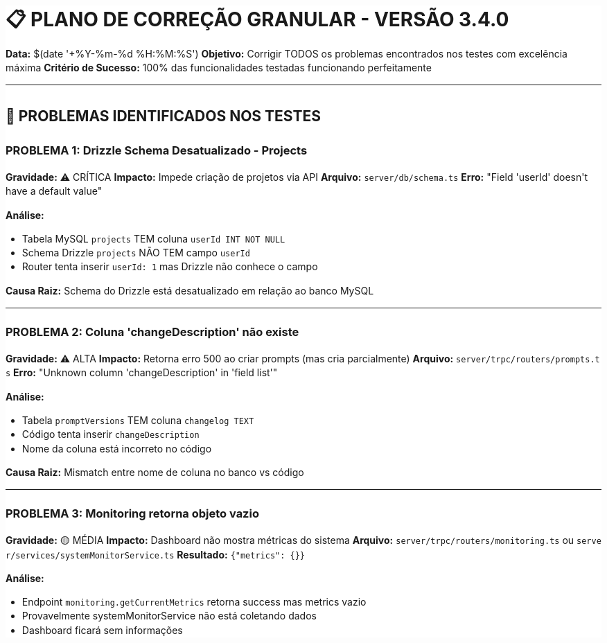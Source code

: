 # 📋 PLANO DE CORREÇÃO GRANULAR - VERSÃO 3.4.0

**Data:** $(date '+%Y-%m-%d %H:%M:%S')
**Objetivo:** Corrigir TODOS os problemas encontrados nos testes com excelência máxima
**Critério de Sucesso:** 100% das funcionalidades testadas funcionando perfeitamente

---

## 🐛 PROBLEMAS IDENTIFICADOS NOS TESTES

### PROBLEMA 1: Drizzle Schema Desatualizado - Projects
**Gravidade:** ⚠️ CRÍTICA
**Impacto:** Impede criação de projetos via API
**Arquivo:** `server/db/schema.ts`
**Erro:** "Field 'userId' doesn't have a default value"

**Análise:**
- Tabela MySQL `projects` TEM coluna `userId INT NOT NULL`
- Schema Drizzle `projects` NÃO TEM campo `userId`
- Router tenta inserir `userId: 1` mas Drizzle não conhece o campo

**Causa Raiz:**
Schema do Drizzle está desatualizado em relação ao banco MySQL

---

### PROBLEMA 2: Coluna 'changeDescription' não existe
**Gravidade:** ⚠️ ALTA
**Impacto:** Retorna erro 500 ao criar prompts (mas cria parcialmente)
**Arquivo:** `server/trpc/routers/prompts.ts`
**Erro:** "Unknown column 'changeDescription' in 'field list'"

**Análise:**
- Tabela `promptVersions` TEM coluna `changelog TEXT`
- Código tenta inserir `changeDescription`
- Nome da coluna está incorreto no código

**Causa Raiz:**
Mismatch entre nome de coluna no banco vs código

---

### PROBLEMA 3: Monitoring retorna objeto vazio
**Gravidade:** 🟡 MÉDIA
**Impacto:** Dashboard não mostra métricas do sistema
**Arquivo:** `server/trpc/routers/monitoring.ts` ou `server/services/systemMonitorService.ts`
**Resultado:** `{"metrics": {}}`

**Análise:**
- Endpoint `monitoring.getCurrentMetrics` retorna success mas metrics vazio
- Provavelmente systemMonitorService não está coletando dados
- Dashboard ficará sem informações
